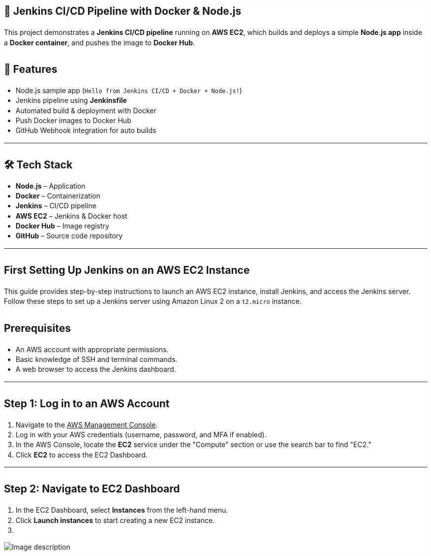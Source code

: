  
## 🚀 Jenkins CI/CD Pipeline with Docker & Node.js

This project demonstrates a **Jenkins CI/CD pipeline** running on **AWS EC2**, which builds and deploys a simple **Node.js app** inside a **Docker container**, and pushes the image to **Docker Hub**.

## 📌 Features

* Node.js sample app (`Hello from Jenkins CI/CD + Docker + Node.js!`)
* Jenkins pipeline using **Jenkinsfile**
* Automated build & deployment with Docker
* Push Docker images to Docker Hub
* GitHub Webhook integration for auto builds

---
## 🛠️ Tech Stack

* **Node.js** – Application
* **Docker** – Containerization
* **Jenkins** – CI/CD pipeline
* **AWS EC2** – Jenkins & Docker host
* **Docker Hub** – Image registry
* **GitHub** – Source code repository

---

## First Setting Up Jenkins on an AWS EC2 Instance

This guide provides step-by-step instructions to launch an AWS EC2 instance, install Jenkins, and access the Jenkins server. Follow these steps to set up a Jenkins server using Amazon Linux 2 on a `t2.micro` instance.

## Prerequisites
- An AWS account with appropriate permissions.
- Basic knowledge of SSH and terminal commands.
- A web browser to access the Jenkins dashboard.

---

## Step 1: Log in to an AWS Account
1. Navigate to the [AWS Management Console](https://aws.amazon.com/console/).
2. Log in with your AWS credentials (username, password, and MFA if enabled).
3. In the AWS Console, locate the **EC2** service under the "Compute" section or use the search bar to find "EC2."
4. Click **EC2** to access the EC2 Dashboard.

---

## Step 2: Navigate to EC2 Dashboard
1. In the EC2 Dashboard, select **Instances** from the left-hand menu.
2. Click **Launch instances** to start creating a new EC2 instance.
3.
![Image description](https://dev-to-uploads.s3.amazonaws.com/uploads/articles/gs62rvn8g73sag7mpmfy.png) 
